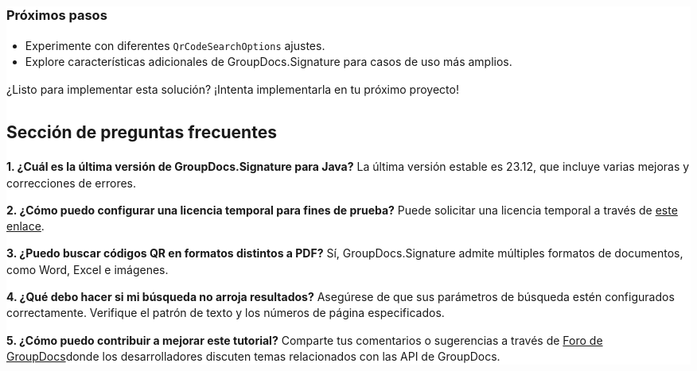 ### Próximos pasos
- Experimente con diferentes `QrCodeSearchOptions` ajustes.
- Explore características adicionales de GroupDocs.Signature para casos de uso más amplios.

¿Listo para implementar esta solución? ¡Intenta implementarla en tu próximo proyecto!

## Sección de preguntas frecuentes
**1. ¿Cuál es la última versión de GroupDocs.Signature para Java?**
La última versión estable es 23.12, que incluye varias mejoras y correcciones de errores.

**2. ¿Cómo puedo configurar una licencia temporal para fines de prueba?**
Puede solicitar una licencia temporal a través de [este enlace](https://purchase.groupdocs.com/temporary-license/).

**3. ¿Puedo buscar códigos QR en formatos distintos a PDF?**
Sí, GroupDocs.Signature admite múltiples formatos de documentos, como Word, Excel e imágenes.

**4. ¿Qué debo hacer si mi búsqueda no arroja resultados?**
Asegúrese de que sus parámetros de búsqueda estén configurados correctamente. Verifique el patrón de texto y los números de página especificados.

**5. ¿Cómo puedo contribuir a mejorar este tutorial?**
Comparte tus comentarios o sugerencias a través de [Foro de GroupDocs](http://www.groupdocs.com/Forum)donde los desarrolladores discuten temas relacionados con las API de GroupDocs.